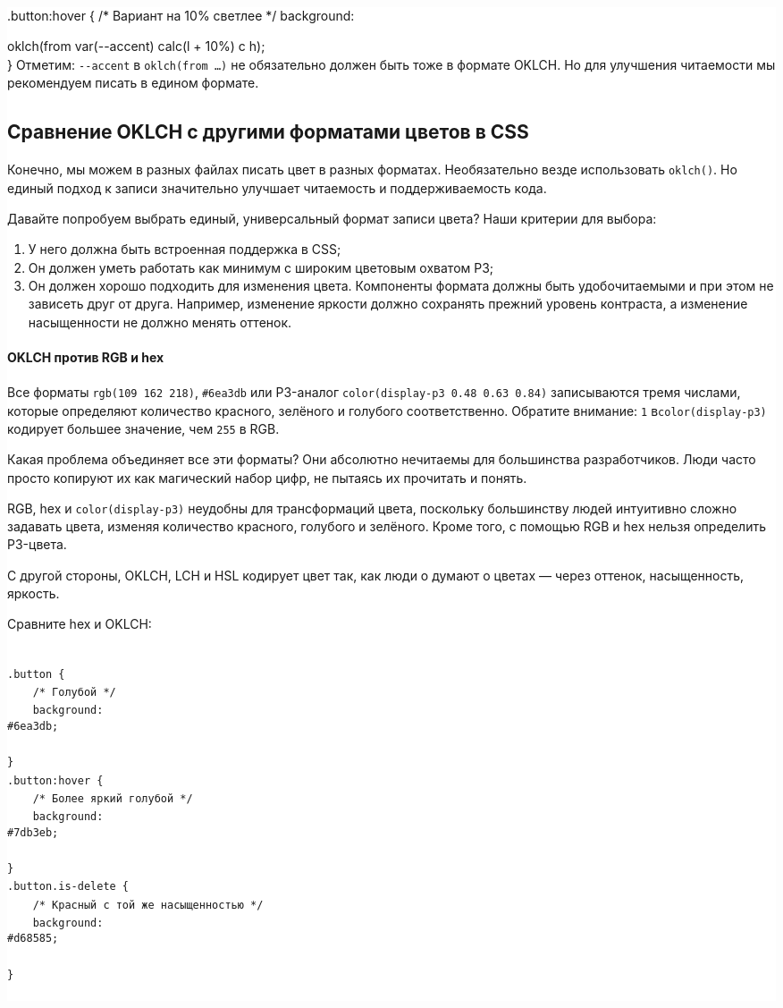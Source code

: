 <span class="selector">.button:hover&nbsp;</span><span>{</span>
    <span class="comment">/* Вариант на 10% светлее */</span>
    <span class="property">background:&nbsp;</span><div class="preview-with-value"><div class="color-preview without-opacity" style="background-color: rgb(190, 199, 82);"></div><span class="value">oklch(from var(--accent) calc(l + 10%) c h);&nbsp;</span></div>
<span>}</span>
</code>
</pre>
Отметим: `--accent` в `oklch(from …)` не обязательно должен быть тоже в формате OKLCH. Но для улучшения читаемости мы рекомендуем писать в едином формате.

## Сравнение OKLCH с другими форматами цветов в CSS

Конечно, мы можем в разных файлах писать цвет в разных форматах. Необязательно везде использовать `oklch()`. Но единый подход к записи значительно улучшает читаемость и поддерживаемость кода.

Давайте попробуем выбрать единый, универсальный формат записи цвета? Наши критерии для выбора:

1. У него должна быть встроенная поддержка в CSS;
2. Он должен уметь работать как минимум с широким цветовым охватом P3;
3. Он должен хорошо подходить для изменения цвета. Компоненты формата должны быть удобочитаемыми и при этом не зависеть друг от друга. Например, изменение яркости должно сохранять прежний уровень контраста, а изменение насыщенности не должно менять оттенок.

#### OKLCH против RGB и hex

Все форматы `rgb(109 162 218)`, `#6ea3db` или P3-аналог `color(display-p3 0.48 0.63 0.84)` записываются тремя числами, которые определяют количество красного, зелёного и голубого соответственно. Обратите внимание: `1` в`color(display-p3)` кодирует большее значение, чем `255` в RGB.

Какая проблема объединяет все эти форматы? Они абсолютно нечитаемы для большинства разработчиков. Люди часто просто копируют их как магический набор цифр, не пытаясь их прочитать и понять.

RGB, hex и `color(display-p3)` неудобны для трансформаций цвета, поскольку большинству людей интуитивно сложно задавать цвета, изменяя количество красного, голубого и зелёного. Кроме того, с помощью RGB и hex нельзя определить P3-цвета.

С другой стороны, OKLCH, LCH и HSL кодирует цвет так, как люди о думают о цветах — через оттенок, насыщенность, яркость.

Сравните hex и OKLCH:

<div class="compare-block">
<pre data-lang="css" class="compare-code">
<code tabindex="0" class="language-css">
<span class="selector">.button&nbsp;</span><span>{</span>
    <span class="comment">/* Голубой */</span>
    <span class="property">background:&nbsp;</span><div class="preview-with-value"><div class="color-preview without-opacity" style="background-color: #6ea3db;"></div><span class="value">#6ea3db;</span></div>
<span>}</span>
<span class="selector">.button:hover&nbsp;</span><span>{</span>
    <span class="comment">/* Более яркий голубой */</span>
    <span class="property">background:&nbsp;</span><div class="preview-with-value"><div class="color-preview without-opacity" style="background-color: #7db3eb;"></div><span class="value">#7db3eb;</span></div>
<span>}</span>
<span class="selector">.button.is-delete&nbsp;</span><span>{</span>
    <span class="comment">/* Красный с той же насыщенностью */</span>
    <span class="property">background:&nbsp;</span><div class="preview-with-value"><div class="color-preview without-opacity" style="background-color: #d68585;"></div><span class="value">#d68585;</span></div>
<span>}</span>
</code>
</pre>
